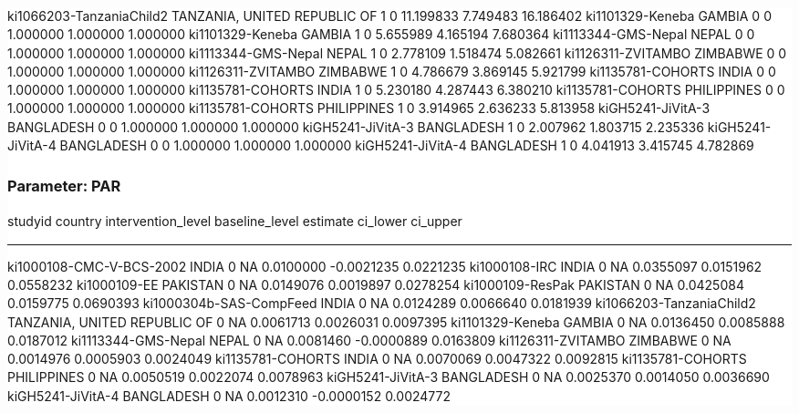 ki1066203-TanzaniaChild2   TANZANIA, UNITED REPUBLIC OF   1                    0                 11.199833   7.749483   16.186402
ki1101329-Keneba           GAMBIA                         0                    0                  1.000000   1.000000    1.000000
ki1101329-Keneba           GAMBIA                         1                    0                  5.655989   4.165194    7.680364
ki1113344-GMS-Nepal        NEPAL                          0                    0                  1.000000   1.000000    1.000000
ki1113344-GMS-Nepal        NEPAL                          1                    0                  2.778109   1.518474    5.082661
ki1126311-ZVITAMBO         ZIMBABWE                       0                    0                  1.000000   1.000000    1.000000
ki1126311-ZVITAMBO         ZIMBABWE                       1                    0                  4.786679   3.869145    5.921799
ki1135781-COHORTS          INDIA                          0                    0                  1.000000   1.000000    1.000000
ki1135781-COHORTS          INDIA                          1                    0                  5.230180   4.287443    6.380210
ki1135781-COHORTS          PHILIPPINES                    0                    0                  1.000000   1.000000    1.000000
ki1135781-COHORTS          PHILIPPINES                    1                    0                  3.914965   2.636233    5.813958
kiGH5241-JiVitA-3          BANGLADESH                     0                    0                  1.000000   1.000000    1.000000
kiGH5241-JiVitA-3          BANGLADESH                     1                    0                  2.007962   1.803715    2.235336
kiGH5241-JiVitA-4          BANGLADESH                     0                    0                  1.000000   1.000000    1.000000
kiGH5241-JiVitA-4          BANGLADESH                     1                    0                  4.041913   3.415745    4.782869


### Parameter: PAR


studyid                    country                        intervention_level   baseline_level     estimate     ci_lower    ci_upper
-------------------------  -----------------------------  -------------------  ---------------  ----------  -----------  ----------
ki1000108-CMC-V-BCS-2002   INDIA                          0                    NA                0.0100000   -0.0021235   0.0221235
ki1000108-IRC              INDIA                          0                    NA                0.0355097    0.0151962   0.0558232
ki1000109-EE               PAKISTAN                       0                    NA                0.0149076    0.0019897   0.0278254
ki1000109-ResPak           PAKISTAN                       0                    NA                0.0425084    0.0159775   0.0690393
ki1000304b-SAS-CompFeed    INDIA                          0                    NA                0.0124289    0.0066640   0.0181939
ki1066203-TanzaniaChild2   TANZANIA, UNITED REPUBLIC OF   0                    NA                0.0061713    0.0026031   0.0097395
ki1101329-Keneba           GAMBIA                         0                    NA                0.0136450    0.0085888   0.0187012
ki1113344-GMS-Nepal        NEPAL                          0                    NA                0.0081460   -0.0000889   0.0163809
ki1126311-ZVITAMBO         ZIMBABWE                       0                    NA                0.0014976    0.0005903   0.0024049
ki1135781-COHORTS          INDIA                          0                    NA                0.0070069    0.0047322   0.0092815
ki1135781-COHORTS          PHILIPPINES                    0                    NA                0.0050519    0.0022074   0.0078963
kiGH5241-JiVitA-3          BANGLADESH                     0                    NA                0.0025370    0.0014050   0.0036690
kiGH5241-JiVitA-4          BANGLADESH                     0                    NA                0.0012310   -0.0000152   0.0024772